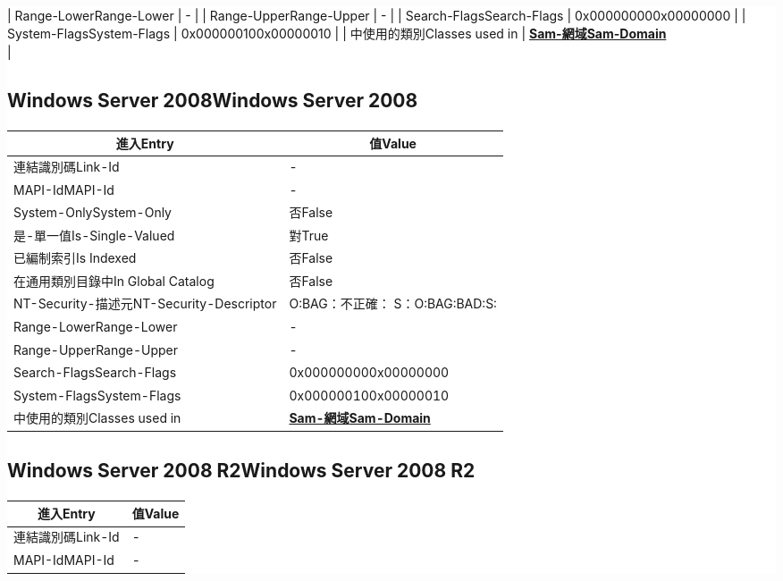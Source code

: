| <span data-ttu-id="5798f-193">Range-Lower</span><span class="sxs-lookup"><span data-stu-id="5798f-193">Range-Lower</span></span>            | \-                                           |
| <span data-ttu-id="5798f-194">Range-Upper</span><span class="sxs-lookup"><span data-stu-id="5798f-194">Range-Upper</span></span>            | \-                                           |
| <span data-ttu-id="5798f-195">Search-Flags</span><span class="sxs-lookup"><span data-stu-id="5798f-195">Search-Flags</span></span>           | <span data-ttu-id="5798f-196">0x00000000</span><span class="sxs-lookup"><span data-stu-id="5798f-196">0x00000000</span></span>                                   |
| <span data-ttu-id="5798f-197">System-Flags</span><span class="sxs-lookup"><span data-stu-id="5798f-197">System-Flags</span></span>           | <span data-ttu-id="5798f-198">0x00000010</span><span class="sxs-lookup"><span data-stu-id="5798f-198">0x00000010</span></span>                                   |
| <span data-ttu-id="5798f-199">中使用的類別</span><span class="sxs-lookup"><span data-stu-id="5798f-199">Classes used in</span></span>        | [<span data-ttu-id="5798f-200">**Sam-網域**</span><span class="sxs-lookup"><span data-stu-id="5798f-200">**Sam-Domain**</span></span>](c-samdomain.md)<br/> |



## <a name="windows-server-2008"></a><span data-ttu-id="5798f-201">Windows Server 2008</span><span class="sxs-lookup"><span data-stu-id="5798f-201">Windows Server 2008</span></span>



| <span data-ttu-id="5798f-202">進入</span><span class="sxs-lookup"><span data-stu-id="5798f-202">Entry</span></span> | <span data-ttu-id="5798f-203">值</span><span class="sxs-lookup"><span data-stu-id="5798f-203">Value</span></span> |
|------------------------|----------------------------------------------|
| <span data-ttu-id="5798f-204">連結識別碼</span><span class="sxs-lookup"><span data-stu-id="5798f-204">Link-Id</span></span>                | \-                                           |
| <span data-ttu-id="5798f-205">MAPI-Id</span><span class="sxs-lookup"><span data-stu-id="5798f-205">MAPI-Id</span></span>                | \-                                           |
| <span data-ttu-id="5798f-206">System-Only</span><span class="sxs-lookup"><span data-stu-id="5798f-206">System-Only</span></span>            | <span data-ttu-id="5798f-207">否</span><span class="sxs-lookup"><span data-stu-id="5798f-207">False</span></span>                                        |
| <span data-ttu-id="5798f-208">是-單一值</span><span class="sxs-lookup"><span data-stu-id="5798f-208">Is-Single-Valued</span></span>       | <span data-ttu-id="5798f-209">對</span><span class="sxs-lookup"><span data-stu-id="5798f-209">True</span></span>                                         |
| <span data-ttu-id="5798f-210">已編制索引</span><span class="sxs-lookup"><span data-stu-id="5798f-210">Is Indexed</span></span>             | <span data-ttu-id="5798f-211">否</span><span class="sxs-lookup"><span data-stu-id="5798f-211">False</span></span>                                        |
| <span data-ttu-id="5798f-212">在通用類別目錄中</span><span class="sxs-lookup"><span data-stu-id="5798f-212">In Global Catalog</span></span>      | <span data-ttu-id="5798f-213">否</span><span class="sxs-lookup"><span data-stu-id="5798f-213">False</span></span>                                        |
| <span data-ttu-id="5798f-214">NT-Security-描述元</span><span class="sxs-lookup"><span data-stu-id="5798f-214">NT-Security-Descriptor</span></span> | <span data-ttu-id="5798f-215">O:BAG：不正確： S：</span><span class="sxs-lookup"><span data-stu-id="5798f-215">O:BAG:BAD:S:</span></span>                                 |
| <span data-ttu-id="5798f-216">Range-Lower</span><span class="sxs-lookup"><span data-stu-id="5798f-216">Range-Lower</span></span>            | \-                                           |
| <span data-ttu-id="5798f-217">Range-Upper</span><span class="sxs-lookup"><span data-stu-id="5798f-217">Range-Upper</span></span>            | \-                                           |
| <span data-ttu-id="5798f-218">Search-Flags</span><span class="sxs-lookup"><span data-stu-id="5798f-218">Search-Flags</span></span>           | <span data-ttu-id="5798f-219">0x00000000</span><span class="sxs-lookup"><span data-stu-id="5798f-219">0x00000000</span></span>                                   |
| <span data-ttu-id="5798f-220">System-Flags</span><span class="sxs-lookup"><span data-stu-id="5798f-220">System-Flags</span></span>           | <span data-ttu-id="5798f-221">0x00000010</span><span class="sxs-lookup"><span data-stu-id="5798f-221">0x00000010</span></span>                                   |
| <span data-ttu-id="5798f-222">中使用的類別</span><span class="sxs-lookup"><span data-stu-id="5798f-222">Classes used in</span></span>        | [<span data-ttu-id="5798f-223">**Sam-網域**</span><span class="sxs-lookup"><span data-stu-id="5798f-223">**Sam-Domain**</span></span>](c-samdomain.md)<br/> |



## <a name="windows-server-2008-r2"></a><span data-ttu-id="5798f-224">Windows Server 2008 R2</span><span class="sxs-lookup"><span data-stu-id="5798f-224">Windows Server 2008 R2</span></span>



| <span data-ttu-id="5798f-225">進入</span><span class="sxs-lookup"><span data-stu-id="5798f-225">Entry</span></span> | <span data-ttu-id="5798f-226">值</span><span class="sxs-lookup"><span data-stu-id="5798f-226">Value</span></span> |
|------------------------|----------------------------------------------|
| <span data-ttu-id="5798f-227">連結識別碼</span><span class="sxs-lookup"><span data-stu-id="5798f-227">Link-Id</span></span>                | \-                                           |
| <span data-ttu-id="5798f-228">MAPI-Id</span><span class="sxs-lookup"><span data-stu-id="5798f-228">MAPI-Id</span></span>                | \-                                           |